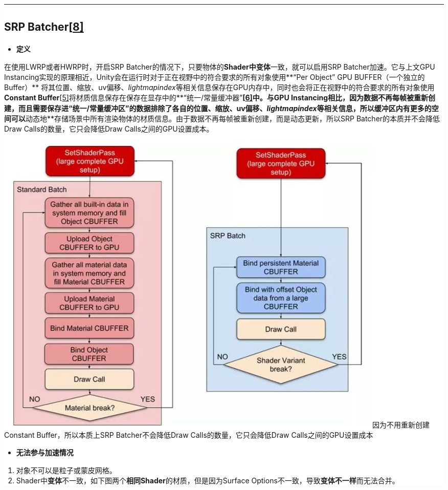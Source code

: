 ------

## SRP Batcher[[8\]](https://zhuanlan.zhihu.com/p/98642798#ref_8)

- **定义**

在使用LWRP或者HWRP时，开启SRP Batcher的情况下，只要物体的**Shader中变体**一致，就可以启用SRP Batcher加速。它与上文GPU Instancing实现的原理相近，Unity会在运行时对于正在视野中的符合要求的所有对象使用**“Per Object” GPU BUFFER（一个独立的Buffer）** 将其位置、缩放、uv偏移、*lightmapindex*等相关信息保存在GPU内存中，同时也会将正在视野中的符合要求的所有对象使用**Constant Buffer**[[5\]](https://zhuanlan.zhihu.com/p/98642798#ref_5)将材质信息保存在保存在显存中的**“统一/常量缓冲器”**[[6\]](https://zhuanlan.zhihu.com/p/98642798#ref_6)中。与GPU Instancing相比，因为数据不再每帧被重新创建，而且需要保存进“统一/常量缓冲区”的数据排除了各自的位置、缩放、uv偏移、*lightmapindex*等相关信息，所以缓冲区内有更多的空间可以**动态地**存储场景中所有渲染物体的材质信息。由于数据不再每帧被重新创建，而是动态更新，所以SRP Batcher的本质并不会降低Draw Calls的数量，它只会降低Draw Calls之间的GPU设置成本。

![img](../../assets/images/2020-10-23-unity-optimizing-gpu/v2-7b93309c00f2866639a2f7c529495608_720w.jpg)因为不用重新创建Constant Buffer，所以本质上SRP Batcher不会降低Draw Calls的数量，它只会降低Draw Calls之间的GPU设置成本

- **无法参与加速情况**

1. 对象不可以是粒子或蒙皮网格。
2. Shader中**变体**不一致，如下图两个**相同Shader**的材质，但是因为Surface Options不一致，导致**变体不一样**而无法合并。
